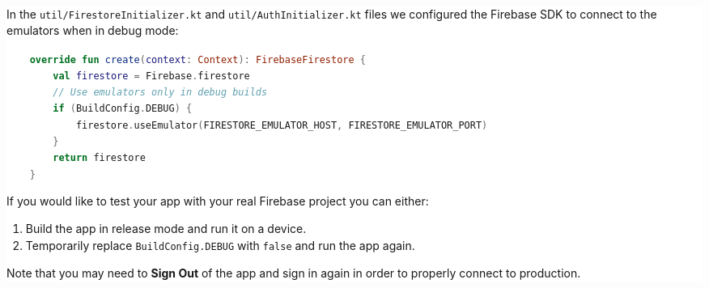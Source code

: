 In the `util/FirestoreInitializer.kt` and `util/AuthInitializer.kt` files we configured the Firebase SDK to connect to the emulators when in debug mode:

```kotlin
    override fun create(context: Context): FirebaseFirestore {
        val firestore = Firebase.firestore
        // Use emulators only in debug builds
        if (BuildConfig.DEBUG) {
            firestore.useEmulator(FIRESTORE_EMULATOR_HOST, FIRESTORE_EMULATOR_PORT)
        }
        return firestore
    }
```

If you would like to test your app with your real Firebase project you can either:

1. Build the app in release mode and run it on a device.
1. Temporarily replace `BuildConfig.DEBUG` with `false` and run the app again.

Note that you may need to **Sign Out** of the app and sign in again in order to properly connect to production.
